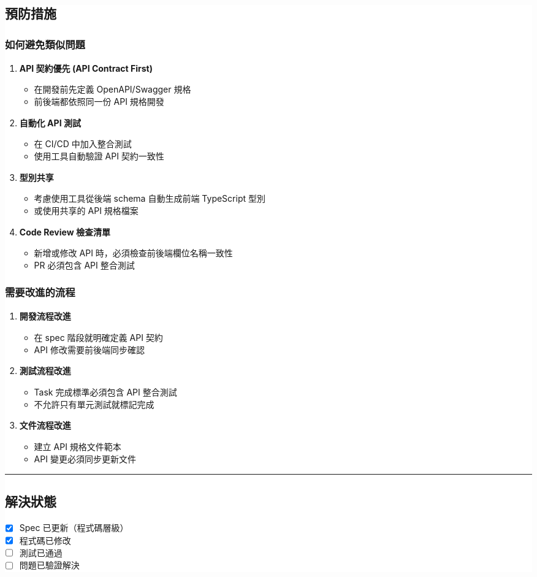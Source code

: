 ## 預防措施

### 如何避免類似問題

1. **API 契約優先 (API Contract First)**
   - 在開發前先定義 OpenAPI/Swagger 規格
   - 前後端都依照同一份 API 規格開發

2. **自動化 API 測試**
   - 在 CI/CD 中加入整合測試
   - 使用工具自動驗證 API 契約一致性

3. **型別共享**
   - 考慮使用工具從後端 schema 自動生成前端 TypeScript 型別
   - 或使用共享的 API 規格檔案

4. **Code Review 檢查清單**
   - 新增或修改 API 時，必須檢查前後端欄位名稱一致性
   - PR 必須包含 API 整合測試

### 需要改進的流程

1. **開發流程改進**
   - 在 spec 階段就明確定義 API 契約
   - API 修改需要前後端同步確認

2. **測試流程改進**
   - Task 完成標準必須包含 API 整合測試
   - 不允許只有單元測試就標記完成

3. **文件流程改進**
   - 建立 API 規格文件範本
   - API 變更必須同步更新文件

---

## 解決狀態
- [x] Spec 已更新（程式碼層級）
- [x] 程式碼已修改
- [ ] 測試已通過
- [ ] 問題已驗證解決

